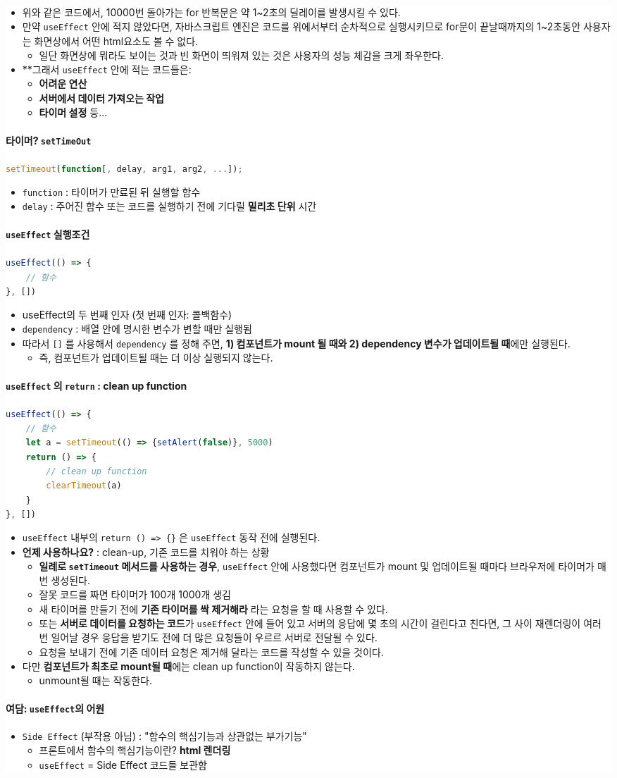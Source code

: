 - 위와 같은 코드에서, 10000번 돌아가는 for 반복문은 약 1~2초의 딜레이를 발생시킬 수 있다.
- 만약 `useEffect` 안에 적지 않았다면, 자바스크립트 엔진은 코드를 위에서부터 순차적으로 실행시키므로 for문이 끝날때까지의 1~2초동안 사용자는 화면상에서 어떤 html요소도 볼 수 없다.
	- 일단 화면상에 뭐라도 보이는 것과 빈 화면이 띄워져 있는 것은 사용자의 성능 체감을 크게 좌우한다.
- **그래서 `useEffect` 안에 적는 코드들은:
	- **어려운 연산**
	- **서버에서 데이터 가져오는 작업**
	- **타이머 설정** 등...

#### 타이머? `setTimeOut`
```js
setTimeout(function[, delay, arg1, arg2, ...]);
```
- `function` : 타이머가 만료된 뒤 실행할 함수
- `delay` : 주어진 함수 또는 코드를 실행하기 전에 기다릴 **밀리초 단위** 시간

#### `useEffect` 실행조건
```jsx
useEffect(() => {
	// 함수
}, [])
```
- useEffect의 두 번째 인자 (첫 번째 인자: 콜백함수)
- `dependency` : 배열 안에 명시한 변수가 변할 때만 실행됨
- 따라서 `[]` 를 사용해서 `dependency` 를 정해 주면, **1) 컴포넌트가 mount 될 때와 2) dependency 변수가 업데이트될 때**에만 실행된다.
	- 즉, 컴포넌트가 업데이트될 때는 더 이상 실행되지 않는다.

#### `useEffect` 의 `return` : clean up function
```jsx
useEffect(() => {
	// 함수
	let a = setTimeout(() => {setAlert(false)}, 5000)
	return () => {
		// clean up function
		clearTimeout(a)
	}
}, [])
```
- `useEffect` 내부의 `return () => {}` 은 `useEffect` 동작 전에 실행된다.
- **언제 사용하나요?** : clean-up, 기존 코드를 치워야 하는 상황
	- **일례로 `setTimeout` 메서드를 사용하는 경우**, `useEffect` 안에 사용했다면 컴포넌트가 mount 및 업데이트될 때마다 브라우저에 타이머가 매번 생성된다.
	- 잘못 코드를 짜면 타이머가 100개 1000개 생김
	- 새 타이머를 만들기 전에 **기존 타이머를 싹 제거해라** 라는 요청을 할 때 사용할 수 있다.
	- 또는 **서버로 데이터를 요청하는 코드**가 `useEffect` 안에 들어 있고 서버의 응답에 몇 초의 시간이 걸린다고 친다면, 그 사이 재렌더링이 여러 번 일어날 경우 응답을 받기도 전에 더 많은 요청들이 우르르 서버로 전달될 수 있다.
	- 요청을 보내기 전에 기존 데이터 요청은 제거해 달라는 코드를 작성할 수 있을 것이다.
- 다만 **컴포넌트가 최초로 mount될 때**에는 clean up function이 작동하지 않는다.
	- unmount될 때는 작동한다.

#### 여담: `useEffect`의 어원
- `Side Effect` (부작용 아님) : "함수의 핵심기능과 상관없는 부가기능"
	- 프론트에서 함수의 핵심기능이란? **html 렌더링**
	- `useEffect` = Side Effect 코드들 보관함
